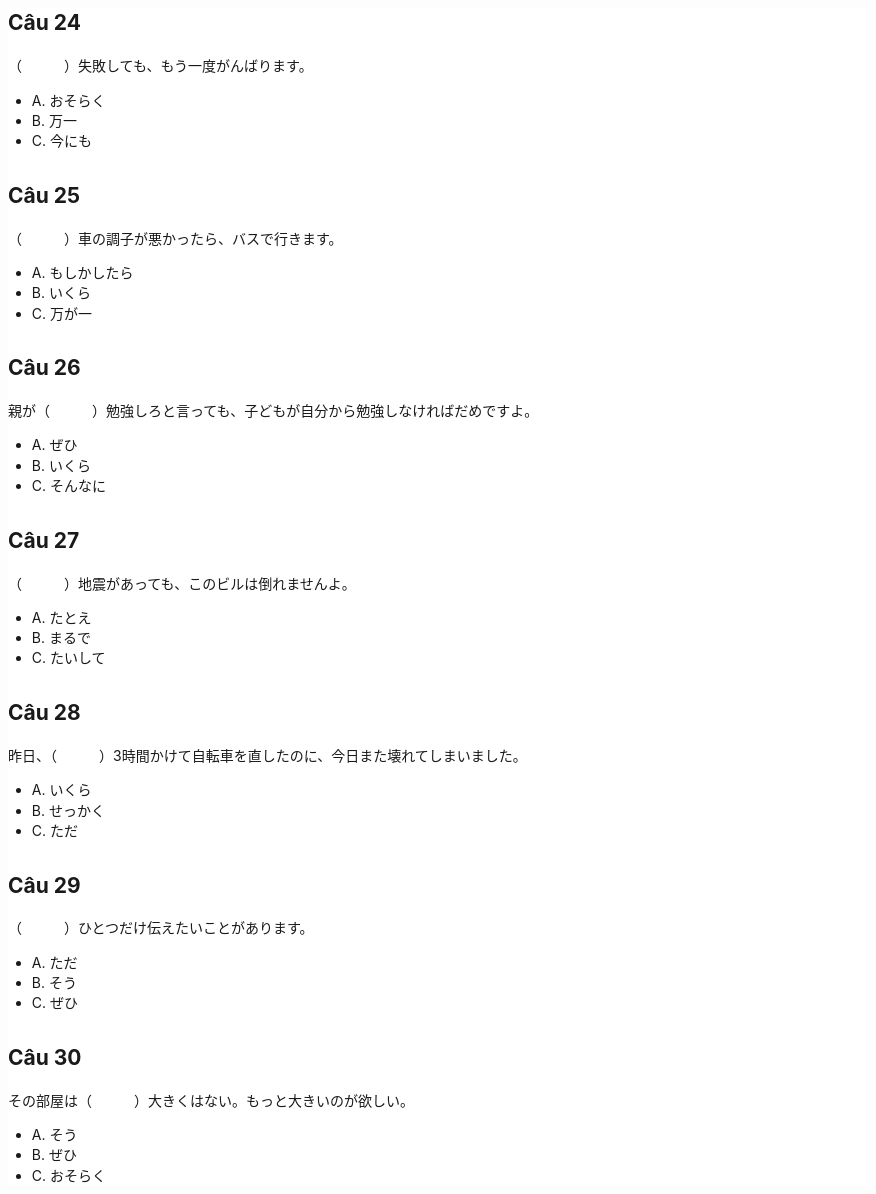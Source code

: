 ## Câu 24
（　　　）失敗しても、もう一度がんばります。  

- A. おそらく  
- B. 万一  
- C. 今にも  

## Câu 25
（　　　）車の調子が悪かったら、バスで行きます。  

- A. もしかしたら  
- B. いくら  
- C. 万が一  

## Câu 26
親が（　　　）勉強しろと言っても、子どもが自分から勉強しなければだめですよ。  

- A. ぜひ  
- B. いくら  
- C. そんなに  

## Câu 27
（　　　）地震があっても、このビルは倒れませんよ。  

- A. たとえ  
- B. まるで  
- C. たいして  

## Câu 28
昨日、（　　　）3時間かけて自転車を直したのに、今日また壊れてしまいました。  

- A. いくら  
- B. せっかく  
- C. ただ  

## Câu 29
（　　　）ひとつだけ伝えたいことがあります。  

- A. ただ  
- B. そう  
- C. ぜひ  

## Câu 30
その部屋は（　　　）大きくはない。もっと大きいのが欲しい。  

- A. そう  
- B. ぜひ  
- C. おそらく  
